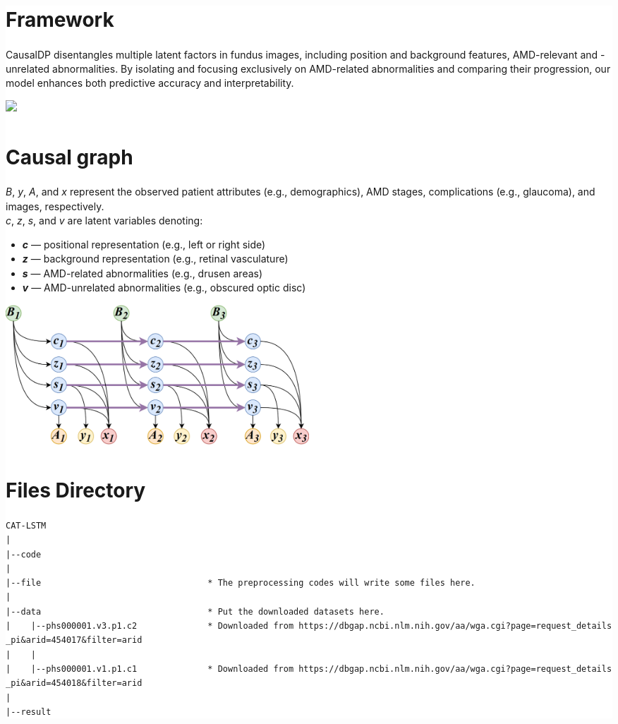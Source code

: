 # Framework
CausalDP disentangles multiple latent factors in fundus images, including position and background features, AMD-relevant and -unrelated abnormalities.
By isolating and focusing exclusively on AMD-related abnormalities and comparing their progression, our model enhances both predictive accuracy and interpretability.

<img src="img/model.v2.png" width=50%>

# Causal graph  
$B$, $y$, $A$, and $x$ represent the observed patient attributes (e.g., demographics), AMD stages, complications (e.g., glaucoma), and images, respectively.  
$c$, $z$, $s$, and $v$ are latent variables denoting:

- **$c$** — positional representation (e.g., left or right side)  
- **$z$** — background representation (e.g., retinal vasculature)  
- **$s$** — AMD-related abnormalities (e.g., drusen areas)  
- **$v$** — AMD-unrelated abnormalities (e.g., obscured optic disc)  

<img src="img/causalgraph.PNG" width=50%>

# Files Directory
    CAT-LSTM
    |
    |--code
    |
    |--file                                 * The preprocessing codes will write some files here.
    |
    |--data                                 * Put the downloaded datasets here.
    |    |--phs000001.v3.p1.c2              * Downloaded from https://dbgap.ncbi.nlm.nih.gov/aa/wga.cgi?page=request_details_pi&arid=454017&filter=arid
    |    |    
    |    |--phs000001.v1.p1.c1              * Downloaded from https://dbgap.ncbi.nlm.nih.gov/aa/wga.cgi?page=request_details_pi&arid=454018&filter=arid
    |
    |--result
